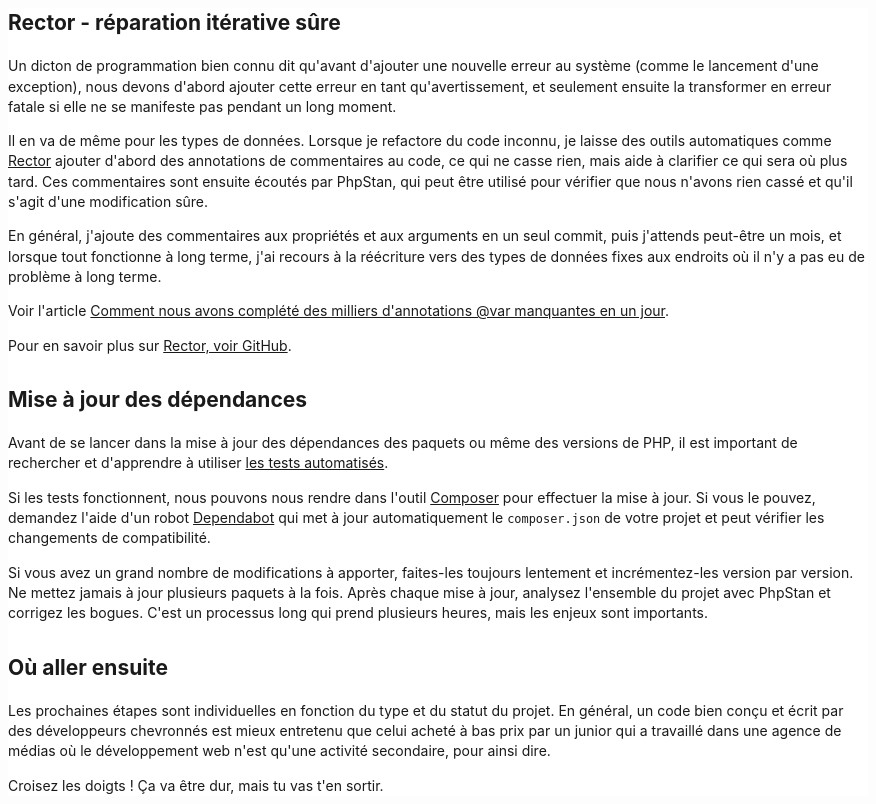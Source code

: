 Rector - réparation itérative sûre
-----------------------------------

Un dicton de programmation bien connu dit qu'avant d'ajouter une nouvelle erreur au système (comme le lancement d'une exception), nous devons d'abord ajouter cette erreur en tant qu'avertissement, et seulement ensuite la transformer en erreur fatale si elle ne se manifeste pas pendant un long moment.

Il en va de même pour les types de données. Lorsque je refactore du code inconnu, je laisse des outils automatiques comme <a href="https://getrector.org">Rector</a> ajouter d'abord des annotations de commentaires au code, ce qui ne casse rien, mais aide à clarifier ce qui sera où plus tard. Ces commentaires sont ensuite écoutés par PhpStan, qui peut être utilisé pour vérifier que nous n'avons rien cassé et qu'il s'agit d'une modification sûre.

En général, j'ajoute des commentaires aux propriétés et aux arguments en un seul commit, puis j'attends peut-être un mois, et lorsque tout fonctionne à long terme, j'ai recours à la réécriture vers des types de données fixes aux endroits où il n'y a pas eu de problème à long terme.

Voir l'article <a href="https://tomasvotruba.com/blog/2019/07/29/how-we-completed-thousands-of-missing-var-annotations-in-a-day/">Comment nous avons complété des milliers d'annotations @var manquantes en un jour</a>.

Pour en savoir plus sur <a href="https://github.com/rectorphp/rector">Rector, voir GitHub</a>.

Mise à jour des dépendances
----------------------

Avant de se lancer dans la mise à jour des dépendances des paquets ou même des versions de PHP, il est important de rechercher et d'apprendre à utiliser <a href="/github-actions-best-ci-for-2021">les tests automatisés</a>.

Si les tests fonctionnent, nous pouvons nous rendre dans l'outil <a href="/composer">Composer</a> pour effectuer la mise à jour. Si vous le pouvez, demandez l'aide d'un robot <a href="https://dependabot.com">Dependabot</a> qui met à jour automatiquement le `composer.json` de votre projet et peut vérifier les changements de compatibilité.

Si vous avez un grand nombre de modifications à apporter, faites-les toujours lentement et incrémentez-les version par version. Ne mettez jamais à jour plusieurs paquets à la fois. Après chaque mise à jour, analysez l'ensemble du projet avec PhpStan et corrigez les bogues. C'est un processus long qui prend plusieurs heures, mais les enjeux sont importants.

Où aller ensuite
-------

Les prochaines étapes sont individuelles en fonction du type et du statut du projet. En général, un code bien conçu et écrit par des développeurs chevronnés est mieux entretenu que celui acheté à bas prix par un junior qui a travaillé dans une agence de médias où le développement web n'est qu'une activité secondaire, pour ainsi dire.

Croisez les doigts ! Ça va être dur, mais tu vas t'en sortir.
